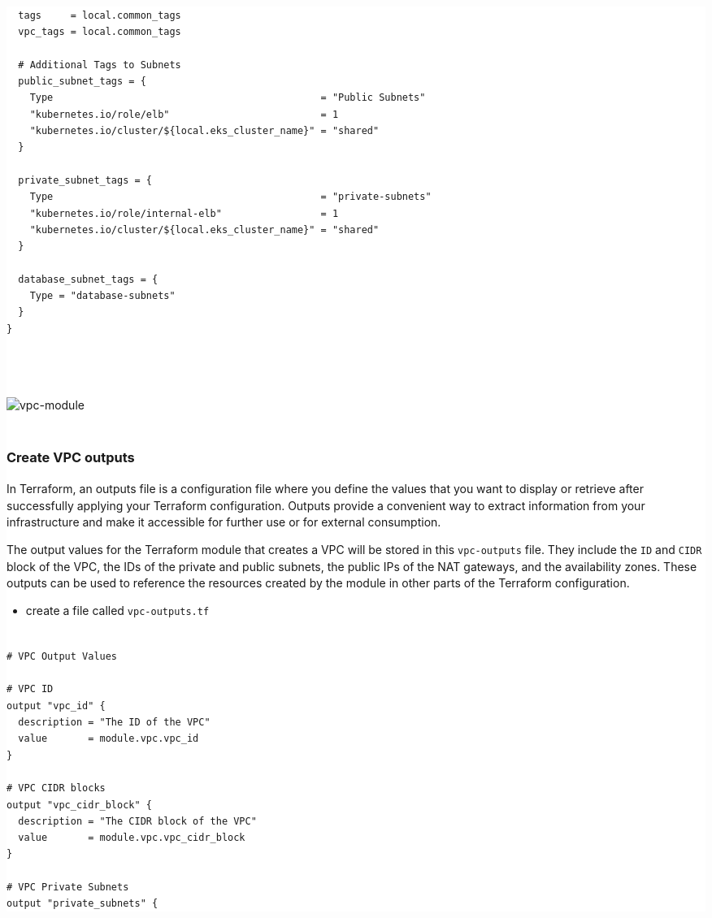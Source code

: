 ```
  tags     = local.common_tags
  vpc_tags = local.common_tags

  # Additional Tags to Subnets
  public_subnet_tags = {
    Type                                              = "Public Subnets"
    "kubernetes.io/role/elb"                          = 1
    "kubernetes.io/cluster/${local.eks_cluster_name}" = "shared"
  }

  private_subnet_tags = {
    Type                                              = "private-subnets"
    "kubernetes.io/role/internal-elb"                 = 1
    "kubernetes.io/cluster/${local.eks_cluster_name}" = "shared"
  }

  database_subnet_tags = {
    Type = "database-subnets"
  }
}


```

<br>

<br>

<img width="1176" alt="vpc-module" src="https://github.com/earchibong/eks-2/assets/92983658/350395bc-7891-4d8f-bd2d-a4f60e7dafd5">


<br>

<br>

### Create VPC outputs
In Terraform, an outputs file is a configuration file where you define the values that you want to display or retrieve after successfully applying your Terraform configuration. Outputs provide a convenient way to extract information from your infrastructure and make it accessible for further use or for external consumption.

The output values for the Terraform module that creates a VPC will be stored in this `vpc-outputs` file. They include the `ID` and `CIDR` block of the VPC, the IDs of the private and public subnets, the public IPs of the NAT gateways, and the availability zones. These outputs can be used to reference the resources created by the module in other parts of the Terraform configuration.

- create a file called `vpc-outputs.tf`

```

# VPC Output Values

# VPC ID
output "vpc_id" {
  description = "The ID of the VPC"
  value       = module.vpc.vpc_id
}

# VPC CIDR blocks
output "vpc_cidr_block" {
  description = "The CIDR block of the VPC"
  value       = module.vpc.vpc_cidr_block
}

# VPC Private Subnets
output "private_subnets" {
```